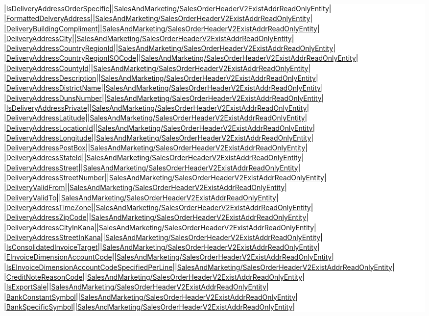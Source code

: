 |[IsDeliveryAddressOrderSpecific](#IsDeliveryAddressOrderSpecific)||<a href="SalesOrderHeaderV2ExistAddrReadOnlyEntity.md" target="_blank">SalesAndMarketing/SalesOrderHeaderV2ExistAddrReadOnlyEntity</a>|
|[FormattedDelveryAddress](#FormattedDelveryAddress)||<a href="SalesOrderHeaderV2ExistAddrReadOnlyEntity.md" target="_blank">SalesAndMarketing/SalesOrderHeaderV2ExistAddrReadOnlyEntity</a>|
|[DeliveryBuildingCompliment](#DeliveryBuildingCompliment)||<a href="SalesOrderHeaderV2ExistAddrReadOnlyEntity.md" target="_blank">SalesAndMarketing/SalesOrderHeaderV2ExistAddrReadOnlyEntity</a>|
|[DeliveryAddressCity](#DeliveryAddressCity)||<a href="SalesOrderHeaderV2ExistAddrReadOnlyEntity.md" target="_blank">SalesAndMarketing/SalesOrderHeaderV2ExistAddrReadOnlyEntity</a>|
|[DeliveryAddressCountryRegionId](#DeliveryAddressCountryRegionId)||<a href="SalesOrderHeaderV2ExistAddrReadOnlyEntity.md" target="_blank">SalesAndMarketing/SalesOrderHeaderV2ExistAddrReadOnlyEntity</a>|
|[DeliveryAddressCountryRegionISOCode](#DeliveryAddressCountryRegionISOCode)||<a href="SalesOrderHeaderV2ExistAddrReadOnlyEntity.md" target="_blank">SalesAndMarketing/SalesOrderHeaderV2ExistAddrReadOnlyEntity</a>|
|[DeliveryAddressCountyId](#DeliveryAddressCountyId)||<a href="SalesOrderHeaderV2ExistAddrReadOnlyEntity.md" target="_blank">SalesAndMarketing/SalesOrderHeaderV2ExistAddrReadOnlyEntity</a>|
|[DeliveryAddressDescription](#DeliveryAddressDescription)||<a href="SalesOrderHeaderV2ExistAddrReadOnlyEntity.md" target="_blank">SalesAndMarketing/SalesOrderHeaderV2ExistAddrReadOnlyEntity</a>|
|[DeliveryAddressDistrictName](#DeliveryAddressDistrictName)||<a href="SalesOrderHeaderV2ExistAddrReadOnlyEntity.md" target="_blank">SalesAndMarketing/SalesOrderHeaderV2ExistAddrReadOnlyEntity</a>|
|[DeliveryAddressDunsNumber](#DeliveryAddressDunsNumber)||<a href="SalesOrderHeaderV2ExistAddrReadOnlyEntity.md" target="_blank">SalesAndMarketing/SalesOrderHeaderV2ExistAddrReadOnlyEntity</a>|
|[IsDeliveryAddressPrivate](#IsDeliveryAddressPrivate)||<a href="SalesOrderHeaderV2ExistAddrReadOnlyEntity.md" target="_blank">SalesAndMarketing/SalesOrderHeaderV2ExistAddrReadOnlyEntity</a>|
|[DeliveryAddressLatitude](#DeliveryAddressLatitude)||<a href="SalesOrderHeaderV2ExistAddrReadOnlyEntity.md" target="_blank">SalesAndMarketing/SalesOrderHeaderV2ExistAddrReadOnlyEntity</a>|
|[DeliveryAddressLocationId](#DeliveryAddressLocationId)||<a href="SalesOrderHeaderV2ExistAddrReadOnlyEntity.md" target="_blank">SalesAndMarketing/SalesOrderHeaderV2ExistAddrReadOnlyEntity</a>|
|[DeliveryAddressLongitude](#DeliveryAddressLongitude)||<a href="SalesOrderHeaderV2ExistAddrReadOnlyEntity.md" target="_blank">SalesAndMarketing/SalesOrderHeaderV2ExistAddrReadOnlyEntity</a>|
|[DeliveryAddressPostBox](#DeliveryAddressPostBox)||<a href="SalesOrderHeaderV2ExistAddrReadOnlyEntity.md" target="_blank">SalesAndMarketing/SalesOrderHeaderV2ExistAddrReadOnlyEntity</a>|
|[DeliveryAddressStateId](#DeliveryAddressStateId)||<a href="SalesOrderHeaderV2ExistAddrReadOnlyEntity.md" target="_blank">SalesAndMarketing/SalesOrderHeaderV2ExistAddrReadOnlyEntity</a>|
|[DeliveryAddressStreet](#DeliveryAddressStreet)||<a href="SalesOrderHeaderV2ExistAddrReadOnlyEntity.md" target="_blank">SalesAndMarketing/SalesOrderHeaderV2ExistAddrReadOnlyEntity</a>|
|[DeliveryAddressStreetNumber](#DeliveryAddressStreetNumber)||<a href="SalesOrderHeaderV2ExistAddrReadOnlyEntity.md" target="_blank">SalesAndMarketing/SalesOrderHeaderV2ExistAddrReadOnlyEntity</a>|
|[DeliveryValidFrom](#DeliveryValidFrom)||<a href="SalesOrderHeaderV2ExistAddrReadOnlyEntity.md" target="_blank">SalesAndMarketing/SalesOrderHeaderV2ExistAddrReadOnlyEntity</a>|
|[DeliveryValidTo](#DeliveryValidTo)||<a href="SalesOrderHeaderV2ExistAddrReadOnlyEntity.md" target="_blank">SalesAndMarketing/SalesOrderHeaderV2ExistAddrReadOnlyEntity</a>|
|[DeliveryAddressTimeZone](#DeliveryAddressTimeZone)||<a href="SalesOrderHeaderV2ExistAddrReadOnlyEntity.md" target="_blank">SalesAndMarketing/SalesOrderHeaderV2ExistAddrReadOnlyEntity</a>|
|[DeliveryAddressZipCode](#DeliveryAddressZipCode)||<a href="SalesOrderHeaderV2ExistAddrReadOnlyEntity.md" target="_blank">SalesAndMarketing/SalesOrderHeaderV2ExistAddrReadOnlyEntity</a>|
|[DeliveryAddressCityInKana](#DeliveryAddressCityInKana)||<a href="SalesOrderHeaderV2ExistAddrReadOnlyEntity.md" target="_blank">SalesAndMarketing/SalesOrderHeaderV2ExistAddrReadOnlyEntity</a>|
|[DeliveryAddressStreetInKana](#DeliveryAddressStreetInKana)||<a href="SalesOrderHeaderV2ExistAddrReadOnlyEntity.md" target="_blank">SalesAndMarketing/SalesOrderHeaderV2ExistAddrReadOnlyEntity</a>|
|[IsConsolidatedInvoiceTarget](#IsConsolidatedInvoiceTarget)||<a href="SalesOrderHeaderV2ExistAddrReadOnlyEntity.md" target="_blank">SalesAndMarketing/SalesOrderHeaderV2ExistAddrReadOnlyEntity</a>|
|[EInvoiceDimensionAccountCode](#EInvoiceDimensionAccountCode)||<a href="SalesOrderHeaderV2ExistAddrReadOnlyEntity.md" target="_blank">SalesAndMarketing/SalesOrderHeaderV2ExistAddrReadOnlyEntity</a>|
|[IsEInvoiceDimensionAccountCodeSpecifiedPerLine](#IsEInvoiceDimensionAccountCodeSpecifiedPerLine)||<a href="SalesOrderHeaderV2ExistAddrReadOnlyEntity.md" target="_blank">SalesAndMarketing/SalesOrderHeaderV2ExistAddrReadOnlyEntity</a>|
|[CreditNoteReasonCode](#CreditNoteReasonCode)||<a href="SalesOrderHeaderV2ExistAddrReadOnlyEntity.md" target="_blank">SalesAndMarketing/SalesOrderHeaderV2ExistAddrReadOnlyEntity</a>|
|[IsExportSale](#IsExportSale)||<a href="SalesOrderHeaderV2ExistAddrReadOnlyEntity.md" target="_blank">SalesAndMarketing/SalesOrderHeaderV2ExistAddrReadOnlyEntity</a>|
|[BankConstantSymbol](#BankConstantSymbol)||<a href="SalesOrderHeaderV2ExistAddrReadOnlyEntity.md" target="_blank">SalesAndMarketing/SalesOrderHeaderV2ExistAddrReadOnlyEntity</a>|
|[BankSpecificSymbol](#BankSpecificSymbol)||<a href="SalesOrderHeaderV2ExistAddrReadOnlyEntity.md" target="_blank">SalesAndMarketing/SalesOrderHeaderV2ExistAddrReadOnlyEntity</a>|